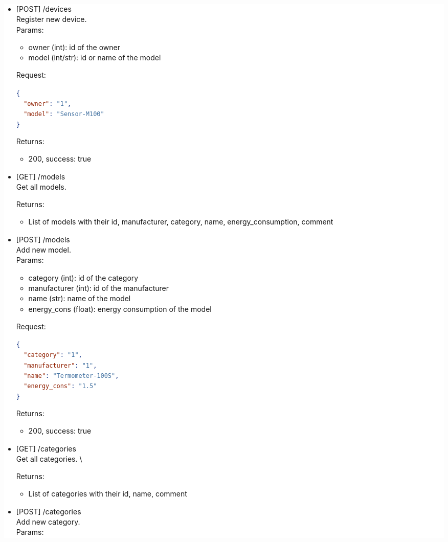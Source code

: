 - [POST] /devices \
  Register new device. \
  Params:

  - owner (int): id of the owner
  - model (int/str): id or name of the model

  Request:

  ```json
  {
    "owner": "1",
    "model": "Sensor-M100"
  }
  ```

  Returns:

  - 200, success: true

- [GET] /models \
  Get all models.

  Returns:

  - List of models with their id, manufacturer, category, name, energy_consumption, comment

- [POST] /models \
   Add new model. \
  Params:

  - category (int): id of the category
  - manufacturer (int): id of the manufacturer
  - name (str): name of the model
  - energy_cons (float): energy consumption of the model

  Request:

  ```json
  {
    "category": "1",
    "manufacturer": "1",
    "name": "Termometer-100S",
    "energy_cons": "1.5"
  }
  ```

  Returns:

  - 200, success: true

- [GET] /categories \
  Get all categories. \

  Returns:

  - List of categories with their id, name, comment

- [POST] /categories \
   Add new category. \
  Params:
